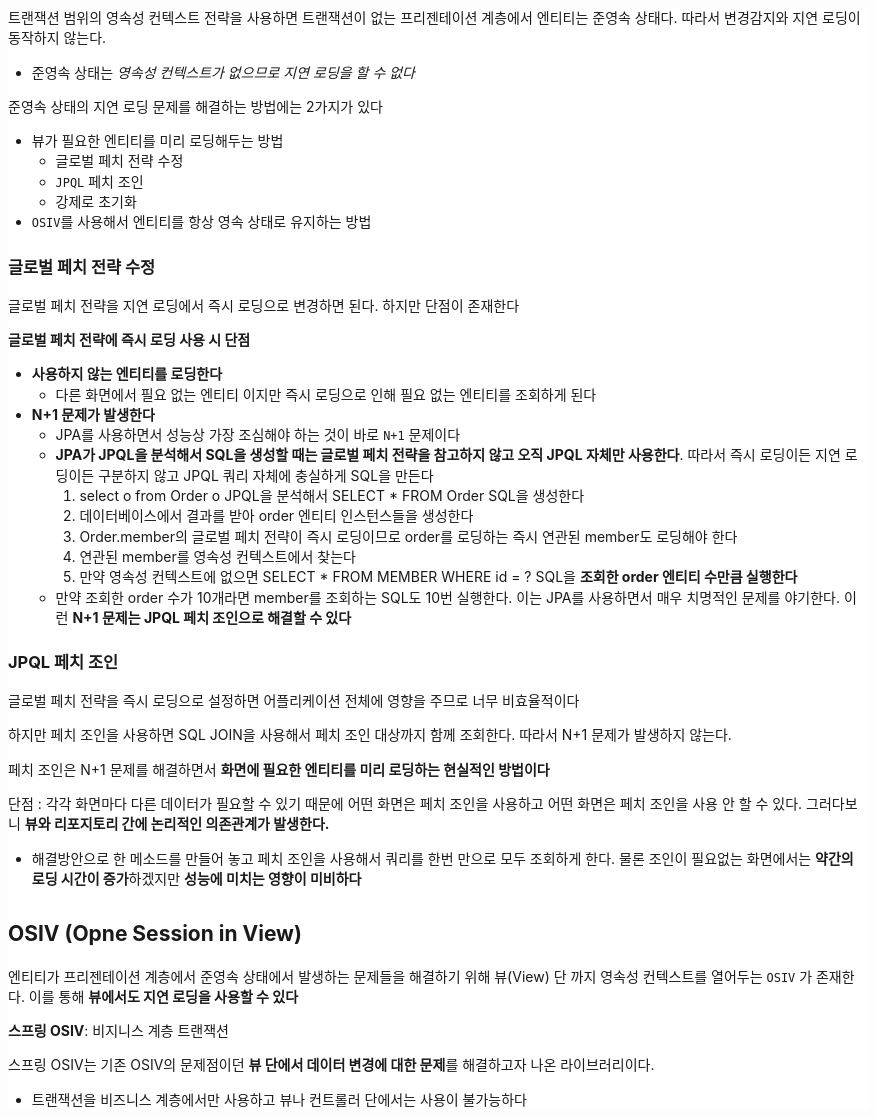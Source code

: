 트랜잭션 범위의 영속성 컨텍스트 전략을 사용하면 트랜잭션이 없는 프리젠테이션 계층에서 엔티티는 준영속 상태다. 따라서 변경감지와 지연 로딩이 동작하지 않는다.

- 준영속 상태는 *영속성 컨텍스트가 없으므로 지연 로딩을 할 수 없다*

준영속 상태의 지연 로딩 문제를 해결하는 방법에는 2가지가 있다

- 뷰가 필요한 엔티티를 미리 로딩해두는 방법
    - 글로벌 페치 전략 수정
    - `JPQL` 페치 조인
    - 강제로 초기화
- `OSIV`를 사용해서 엔티티를 항상 영속 상태로 유지하는 방법

### **글로벌 페치 전략 수정**

글로벌 페치 전략을 지연 로딩에서 즉시 로딩으로 변경하면 된다. 하지만 단점이 존재한다

**글로벌 페치 전략에 즉시 로딩 사용 시 단점**

- **사용하지 않는 엔티티를 로딩한다**
    - 다른 화면에서 필요 없는 엔티티 이지만 즉시 로딩으로 인해 필요 없는 엔티티를 조회하게 된다
- **N+1 문제가 발생한다**
    - JPA를 사용하면서 성능상 가장 조심해야 하는 것이 바로 `N+1` 문제이다
    - **JPA가 JPQL을 분석해서 SQL을 생성할 때는 글로벌 페치 전략을 참고하지 않고 오직 JPQL 자체만 사용한다**. 따라서 즉시 로딩이든 지연 로딩이든 구분하지 않고 JPQL 쿼리 자체에 충실하게 SQL을 만든다
        1. select o from Order o JPQL을 분석해서 SELECT * FROM Order SQL을 생성한다
        2. 데이터베이스에서 결과를 받아 order 엔티티 인스턴스들을 생성한다
        3. Order.member의 글로벌 페치 전략이 즉시 로딩이므로 order를 로딩하는 즉시 연관된 member도 로딩해야 한다
        4. 연관된 member를 영속성 컨텍스트에서 찾는다
        5. 만약 영속성 컨텍스트에 없으면 SELECT * FROM MEMBER WHERE id = ? SQL을 **조회한 order 엔티티 수만큼 실행한다**
    - 만약 조회한 order 수가 10개라면 member를 조회하는 SQL도 10번 실행한다. 이는 JPA를 사용하면서 매우 치명적인 문제를 야기한다. 이런 **N+1 문제는 JPQL 페치 조인으로 해결할 수 있다**

### **JPQL 페치 조인**

글로벌 페치 전략을 즉시 로딩으로 설정하면 어플리케이션 전체에 영향을 주므로 너무 비효율적이다

하지만 페치 조인을 사용하면 SQL JOIN을 사용해서 페치 조인 대상까지 함께 조회한다. 따라서 N+1 문제가 발생하지 않는다.

페치 조인은 N+1 문제를 해결하면서 **화면에 필요한 엔티티를 미리 로딩하는 현실적인 방법이다**

단점 : 각각 화면마다 다른 데이터가 필요할 수 있기 때문에 어떤 화면은 페치 조인을 사용하고 어떤 화면은 페치 조인을 사용 안 할 수 있다. 그러다보니 **뷰와 리포지토리 간에 논리적인 의존관계가 발생한다.**

- 해결방안으로 한 메소드를 만들어 놓고 페치 조인을 사용해서 쿼리를 한번 만으로 모두 조회하게 한다. 물론 조인이 필요없는 화면에서는 **약간의 로딩 시간이 증가**하겠지만 **성능에 미치는 영향이 미비하다**

## OSIV (Opne Session in View)

엔티티가 프리젠테이션 계층에서 준영속 상태에서 발생하는 문제들을 해결하기 위해 뷰(View) 단 까지 영속성 컨텍스트를 열어두는 `OSIV` 가 존재한다. 이를 통해 **뷰에서도 지연 로딩을 사용할 수 있다**

**스프링 OSIV**: 비지니스 계층 트랜잭션

스프링 OSIV는 기존 OSIV의 문제점이던 **뷰 단에서 데이터 변경에 대한 문제**를 해결하고자 나온 라이브러리이다.

- 트랜잭션을 비즈니스 계층에서만 사용하고 뷰나 컨트롤러 단에서는 사용이 불가능하다
